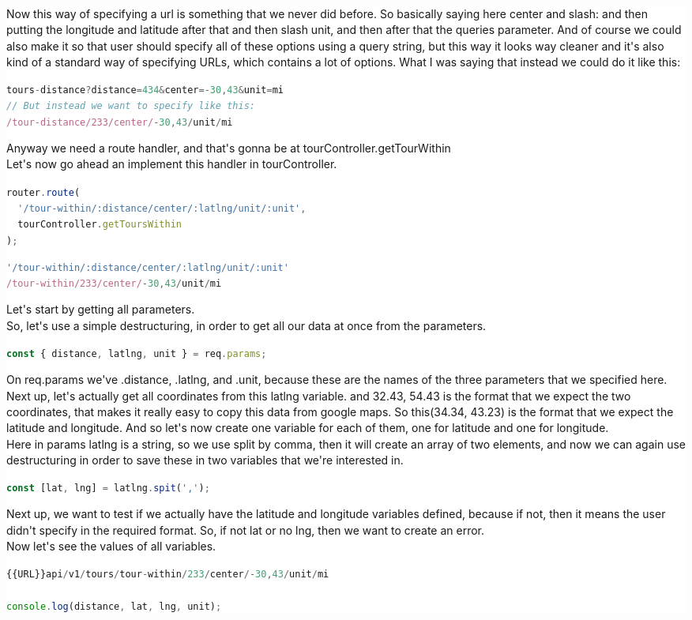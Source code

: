 Now this way of specifying a url is something that we never did before. So basically saying here center and slash: and then putting the longitude and latitude after that and then slash unit, and then after that the queries parameter. And of course we could also make it so that user should specify all of these options using a query string, but this way it looks way cleaner and it's also kind of a standard way of specifying URLs, which contains a lot of options. What I was saying that instead we could do it like this:

```js
tours-distance?distance=434&center=-30,43&unit=mi
// But instead we want to specify like this:
/tour-distance/233/center/-30,43/unit/mi
```

Anyway we need a route handler, and that's gonna be at tourController.getTourWithin  
Let's now go ahead an implement this handler in tourController.

```js
router.route(
  '/tour-within/:distance/center/:latlng/unit/:unit',
  tourController.getToursWithin
);
```

```js
'/tour-within/:distance/center/:latlng/unit/:unit'
/tour-within/233/center/-30,43/unit/mi
```

Let's start by getting all parameters.  
So, let's use a simple destructuring, in order to get all our data at once from the parameters.  

```js
const { distance, latlng, unit } = req.params;
```

On req.params we've .distance, .latlng, and .unit, because these are the names of the three parameters that we specified here.  
Next up, let's actually get all coordinates from this latlng variable. and 32.43, 54.43 is the format that we expect the two coordinates, that makes it really easy to copy this data from google maps. So this(34.34, 43.23) is the format that we expect the latitude and longitude. And so let's now create one variable for each of them, one for latitude and one for longitude.  
Here in params latlng is a string, so we use split by comma, then it will create an array of two elements, and now we can again use destructuring in order to save these in two variables that we're interested in.  

```js
const [lat, lng] = latlng.spit(',');
```

Next up, we want to test if we actually have the latitude and longitude variables defined, because if not, then it means the user didn't specify in the required format. So, if not lat or no lng, then we want to create an error.  
Now let's see the values of all variables.  

```js
{{URL}}api/v1/tours/tour-within/233/center/-30,43/unit/mi

console.log(distance, lat, lng, unit);
```
